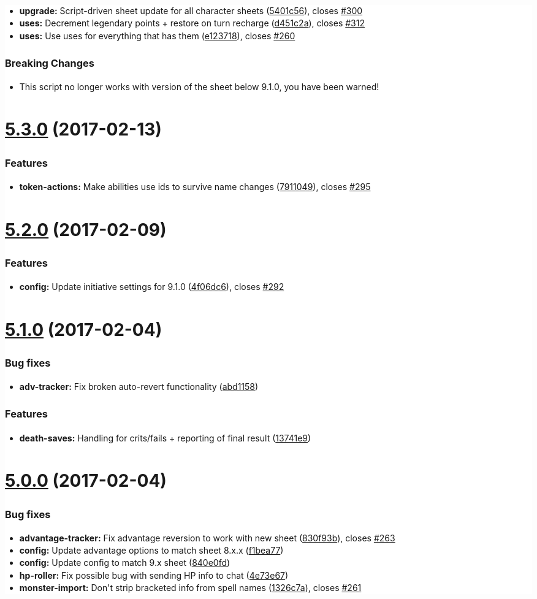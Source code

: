 * **upgrade:** Script-driven sheet update for all character sheets ([5401c56](https://github.com/symposion/roll20-shaped-scripts/commit/5401c56)), closes [#300](https://github.com/symposion/roll20-shaped-scripts/issues/300)
* **uses:** Decrement legendary points + restore on turn recharge ([d451c2a](https://github.com/symposion/roll20-shaped-scripts/commit/d451c2a)), closes [#312](https://github.com/symposion/roll20-shaped-scripts/issues/312)
* **uses:** Use uses for everything that  has them ([e123718](https://github.com/symposion/roll20-shaped-scripts/commit/e123718)), closes [#260](https://github.com/symposion/roll20-shaped-scripts/issues/260)

### Breaking Changes
* This script no longer works with version of the sheet below 9.1.0, you have been warned!

# [5.3.0](https://github.com/symposion/roll20-shaped-scripts/compare/5.2.0...5.3.0) (2017-02-13)

### Features
* **token-actions:** Make abilities use ids to survive name changes ([7911049](https://github.com/symposion/roll20-shaped-scripts/commit/7911049)), closes [#295](https://github.com/symposion/roll20-shaped-scripts/issues/295)

# [5.2.0](https://github.com/symposion/roll20-shaped-scripts/compare/5.1.0...5.2.0) (2017-02-09)

### Features
* **config:** Update initiative settings for 9.1.0 ([4f06dc6](https://github.com/symposion/roll20-shaped-scripts/commit/4f06dc6)), closes [#292](https://github.com/symposion/roll20-shaped-scripts/issues/292)

# [5.1.0](https://github.com/symposion/roll20-shaped-scripts/compare/5.0.0...5.1.0) (2017-02-04)

### Bug fixes
* **adv-tracker:** Fix broken auto-revert functionality ([abd1158](https://github.com/symposion/roll20-shaped-scripts/commit/abd1158))

### Features
* **death-saves:** Handling for crits/fails + reporting of final result ([13741e9](https://github.com/symposion/roll20-shaped-scripts/commit/13741e9))

# [5.0.0](https://github.com/symposion/roll20-shaped-scripts/compare/4.10.0...5.0.0) (2017-02-04)

### Bug fixes
* **advantage-tracker:** Fix advantage reversion to work with new sheet ([830f93b](https://github.com/symposion/roll20-shaped-scripts/commit/830f93b)), closes [#263](https://github.com/symposion/roll20-shaped-scripts/issues/263)
* **config:** Update advantage options to match sheet 8.x.x ([f1bea77](https://github.com/symposion/roll20-shaped-scripts/commit/f1bea77))
* **config:** Update config to match 9.x sheet ([840e0fd](https://github.com/symposion/roll20-shaped-scripts/commit/840e0fd))
* **hp-roller:** Fix possible bug with sending HP info to chat ([4e73e67](https://github.com/symposion/roll20-shaped-scripts/commit/4e73e67))
* **monster-import:** Don't strip bracketed info from spell names ([1326c7a](https://github.com/symposion/roll20-shaped-scripts/commit/1326c7a)), closes [#261](https://github.com/symposion/roll20-shaped-scripts/issues/261)